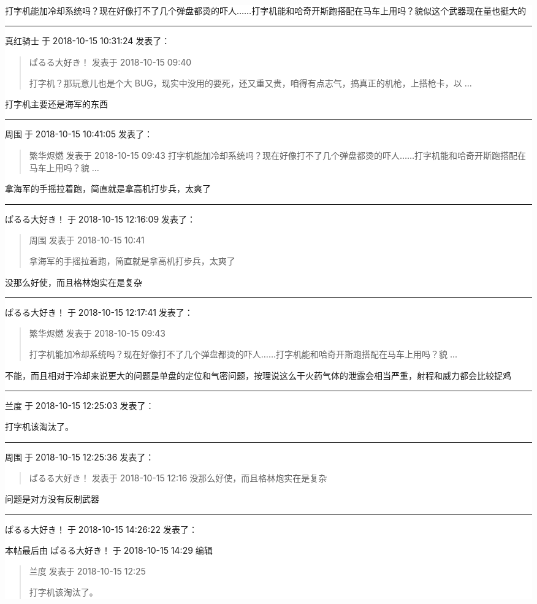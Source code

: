 打字机能加冷却系统吗？现在好像打不了几个弹盘都烫的吓人……打字机能和哈奇开斯跑搭配在马车上用吗？貌似这个武器现在量也挺大的

---

真红骑士 于 2018-10-15 10:31:24 发表了：

> ぱるる大好き！ 发表于 2018-10-15 09:40
>
> 打字机？那玩意儿也是个大 BUG，现实中没用的要死，还又重又贵，咱得有点志气，搞真正的机枪，上搭枪卡，以 ...

打字机主要还是海军的东西

---

周围 于 2018-10-15 10:41:05 发表了：

> 繁华烬燃 发表于 2018-10-15 09:43 打字机能加冷却系统吗？现在好像打不了几个弹盘都烫的吓人……打字机能和哈奇开斯跑搭配在马车上用吗？貌 ...

拿海军的手摇拉着跑，简直就是拿高机打步兵，太爽了

---

ぱるる大好き！ 于 2018-10-15 12:16:09 发表了：

> 周围 发表于 2018-10-15 10:41
>
> 拿海军的手摇拉着跑，简直就是拿高机打步兵，太爽了

没那么好使，而且格林炮实在是复杂

---

ぱるる大好き！ 于 2018-10-15 12:17:41 发表了：

> 繁华烬燃 发表于 2018-10-15 09:43
>
> 打字机能加冷却系统吗？现在好像打不了几个弹盘都烫的吓人……打字机能和哈奇开斯跑搭配在马车上用吗？貌 ...

不能，而且相对于冷却来说更大的问题是单盘的定位和气密问题，按理说这么干火药气体的泄露会相当严重，射程和威力都会比较捉鸡

---

兰度 于 2018-10-15 12:25:03 发表了：

打字机该淘汰了。

---

周围 于 2018-10-15 12:25:36 发表了：

> ぱるる大好き！ 发表于 2018-10-15 12:16 没那么好使，而且格林炮实在是复杂

问题是对方没有反制武器

---

ぱるる大好き！ 于 2018-10-15 14:26:22 发表了：

本帖最后由 ぱるる大好き！ 于 2018-10-15 14:29 编辑

> 兰度 发表于 2018-10-15 12:25
>
> 打字机该淘汰了。
